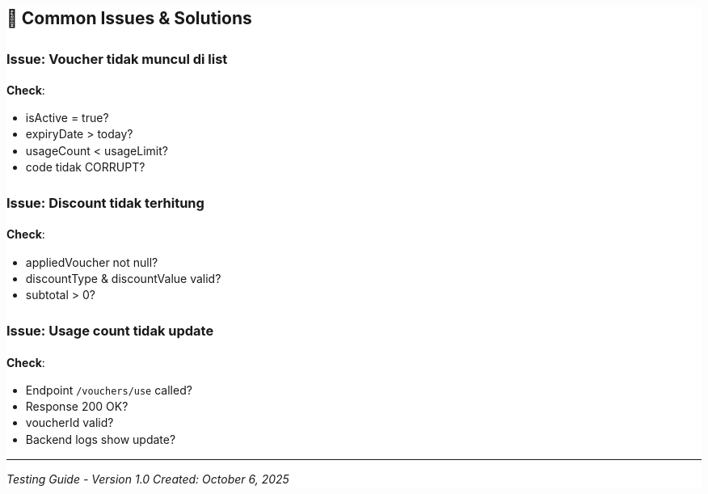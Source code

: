 
## 🐛 Common Issues & Solutions

### Issue: Voucher tidak muncul di list
**Check**:
- isActive = true?
- expiryDate > today?
- usageCount < usageLimit?
- code tidak CORRUPT?

### Issue: Discount tidak terhitung
**Check**:
- appliedVoucher not null?
- discountType & discountValue valid?
- subtotal > 0?

### Issue: Usage count tidak update
**Check**:
- Endpoint `/vouchers/use` called?
- Response 200 OK?
- voucherId valid?
- Backend logs show update?

---

*Testing Guide - Version 1.0*
*Created: October 6, 2025*
